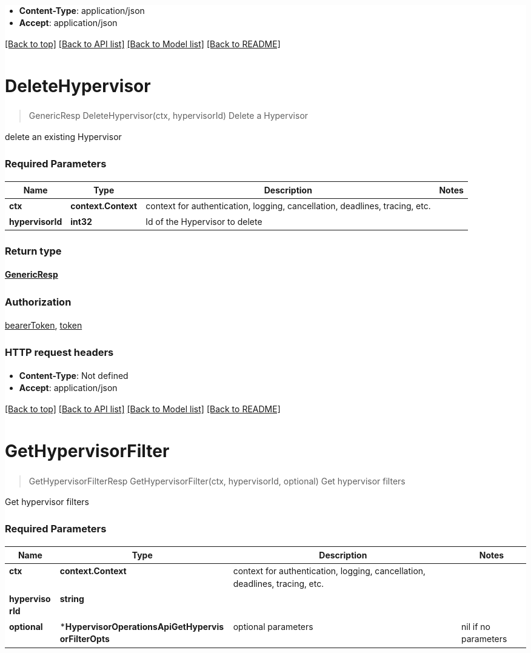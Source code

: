  - **Content-Type**: application/json
 - **Accept**: application/json

[[Back to top]](#) [[Back to API list]](../README.md#documentation-for-api-endpoints) [[Back to Model list]](../README.md#documentation-for-models) [[Back to README]](../README.md)

# **DeleteHypervisor**
> GenericResp DeleteHypervisor(ctx, hypervisorId)
Delete a Hypervisor

delete an existing Hypervisor

### Required Parameters

Name | Type | Description  | Notes
------------- | ------------- | ------------- | -------------
 **ctx** | **context.Context** | context for authentication, logging, cancellation, deadlines, tracing, etc.
  **hypervisorId** | **int32**| Id of the Hypervisor to delete | 

### Return type

[**GenericResp**](GenericResp.md)

### Authorization

[bearerToken](../README.md#bearerToken), [token](../README.md#token)

### HTTP request headers

 - **Content-Type**: Not defined
 - **Accept**: application/json

[[Back to top]](#) [[Back to API list]](../README.md#documentation-for-api-endpoints) [[Back to Model list]](../README.md#documentation-for-models) [[Back to README]](../README.md)

# **GetHypervisorFilter**
> GetHypervisorFilterResp GetHypervisorFilter(ctx, hypervisorId, optional)
Get hypervisor filters

Get hypervisor filters

### Required Parameters

Name | Type | Description  | Notes
------------- | ------------- | ------------- | -------------
 **ctx** | **context.Context** | context for authentication, logging, cancellation, deadlines, tracing, etc.
  **hypervisorId** | **string**|  | 
 **optional** | ***HypervisorOperationsApiGetHypervisorFilterOpts** | optional parameters | nil if no parameters
